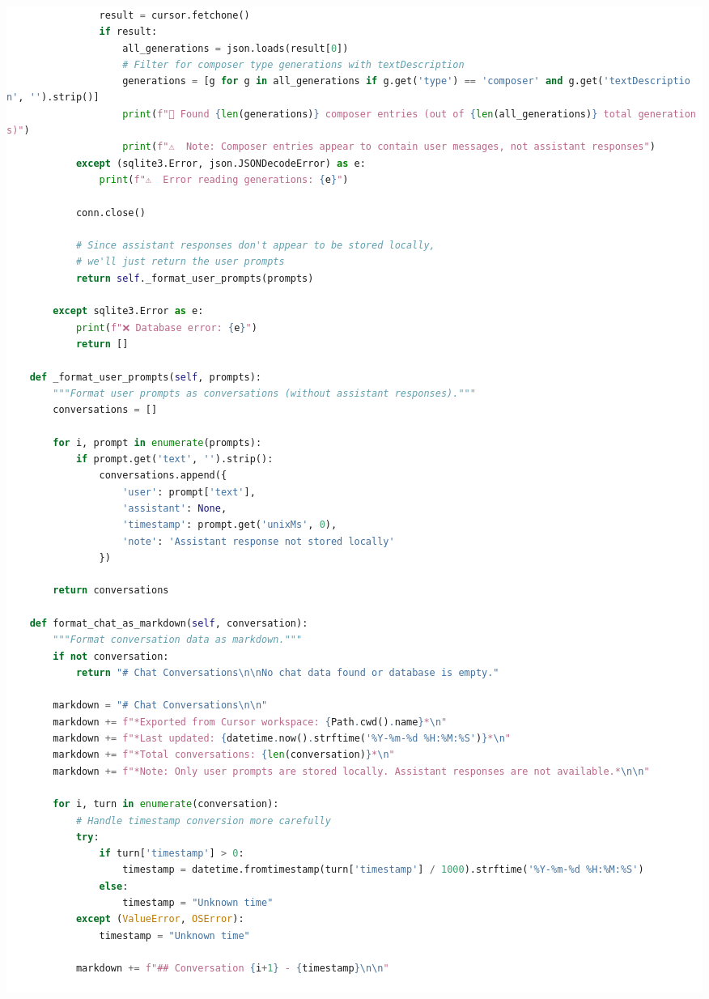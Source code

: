 ```python
                result = cursor.fetchone()
                if result:
                    all_generations = json.loads(result[0])
                    # Filter for composer type generations with textDescription
                    generations = [g for g in all_generations if g.get('type') == 'composer' and g.get('textDescription', '').strip()]
                    print(f"🤖 Found {len(generations)} composer entries (out of {len(all_generations)} total generations)")
                    print(f"⚠️  Note: Composer entries appear to contain user messages, not assistant responses")
            except (sqlite3.Error, json.JSONDecodeError) as e:
                print(f"⚠️  Error reading generations: {e}")
            
            conn.close()
            
            # Since assistant responses don't appear to be stored locally,
            # we'll just return the user prompts
            return self._format_user_prompts(prompts)
            
        except sqlite3.Error as e:
            print(f"❌ Database error: {e}")
            return []
    
    def _format_user_prompts(self, prompts):
        """Format user prompts as conversations (without assistant responses)."""
        conversations = []
        
        for i, prompt in enumerate(prompts):
            if prompt.get('text', '').strip():
                conversations.append({
                    'user': prompt['text'],
                    'assistant': None,
                    'timestamp': prompt.get('unixMs', 0),
                    'note': 'Assistant response not stored locally'
                })
        
        return conversations
    
    def format_chat_as_markdown(self, conversation):
        """Format conversation data as markdown."""
        if not conversation:
            return "# Chat Conversations\n\nNo chat data found or database is empty."
        
        markdown = "# Chat Conversations\n\n"
        markdown += f"*Exported from Cursor workspace: {Path.cwd().name}*\n"
        markdown += f"*Last updated: {datetime.now().strftime('%Y-%m-%d %H:%M:%S')}*\n"
        markdown += f"*Total conversations: {len(conversation)}*\n"
        markdown += f"*Note: Only user prompts are stored locally. Assistant responses are not available.*\n\n"
        
        for i, turn in enumerate(conversation):
            # Handle timestamp conversion more carefully
            try:
                if turn['timestamp'] > 0:
                    timestamp = datetime.fromtimestamp(turn['timestamp'] / 1000).strftime('%Y-%m-%d %H:%M:%S')
                else:
                    timestamp = "Unknown time"
            except (ValueError, OSError):
                timestamp = "Unknown time"
            
            markdown += f"## Conversation {i+1} - {timestamp}\n\n"
            
```